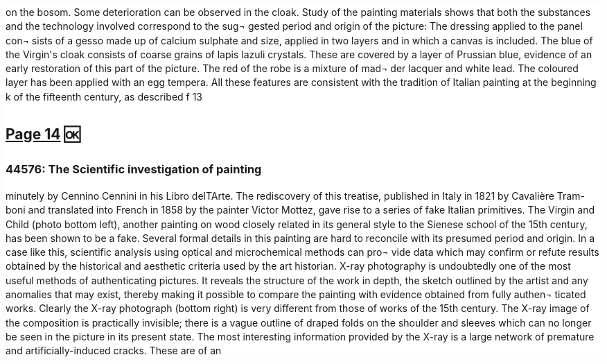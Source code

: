 on the bosom. Some deterioration can be
observed in the cloak.
Study of the painting materials shows
that both the substances and the
technology involved correspond to the sug¬
gested period and origin of the picture:
The dressing applied to the panel con¬
sists of a gesso made up of calcium sulphate
and size, applied in two layers and in which
a canvas is included.
The blue of the Virgin's cloak consists
of coarse grains of lapis lazuli crystals.
These are covered by a layer of Prussian
blue, evidence of an early restoration of this
part of the picture.
The red of the robe is a mixture of mad¬
der lacquer and white lead.
The coloured layer has been applied
with an egg tempera.
All these features are consistent with the
tradition of Italian painting at the beginning k
of the fifteenth century, as described f
13
## [Page 14](https://demo.humlab.umu.se/courier/074736engo.pdf#page=14) 🆗
### 44576: The Scientific investigation of painting
minutely by Cennino Cennini in his Libro
delTArte. The rediscovery of this treatise,
published in Italy in 1821 by Cavalière Tram-
boni and translated into French in 1858 by
the painter Victor Mottez, gave rise to a
series of fake Italian primitives.
The Virgin and Child (photo bottom left),
another painting on wood closely related in
its general style to the Sienese school of the
15th century, has been shown to be a fake.
Several formal details in this painting are
hard to reconcile with its presumed period
and origin.
In a case like this, scientific analysis using
optical and microchemical methods can pro¬
vide data which may confirm or refute
results obtained by the historical and
aesthetic criteria used by the art historian.
X-ray photography is undoubtedly one of
the most useful methods of authenticating
pictures. It reveals the structure of the work
in depth, the sketch outlined by the artist
and any anomalies that may exist, thereby
making it possible to compare the painting
with evidence obtained from fully authen¬
ticated works.
Clearly the X-ray photograph (bottom
right) is very different from those of works
of the 15th century. The X-ray image of the
composition is practically invisible; there is a
vague outline of draped folds on the
shoulder and sleeves which can no longer be
seen in the picture in its present state. The
most interesting information provided by the
X-ray is a large network of premature and
artificially-induced cracks. These are of an